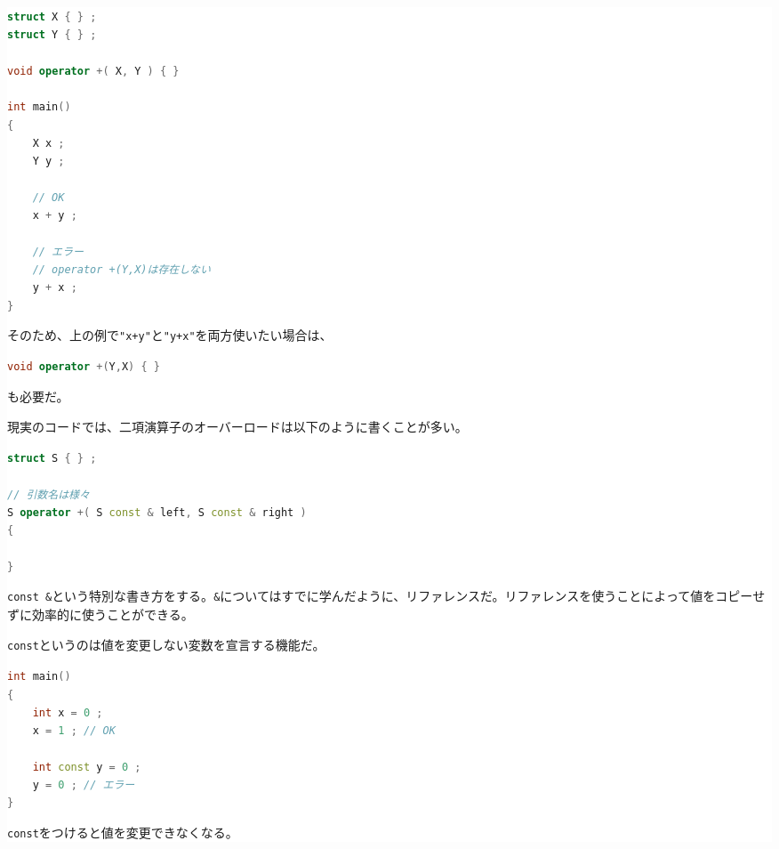 ~~~cpp
struct X { } ;
struct Y { } ;

void operator +( X, Y ) { }

int main()
{
    X x ;
    Y y ;

    // OK
    x + y ;

    // エラー
    // operator +(Y,X)は存在しない
    y + x ;
}
~~~

そのため、上の例で`"x+y"`と`"y+x"`を両方使いたい場合は、

~~~c++
void operator +(Y,X) { }
~~~

も必要だ。

現実のコードでは、二項演算子のオーバーロードは以下のように書くことが多い。

~~~cpp
struct S { } ;

// 引数名は様々
S operator +( S const & left, S const & right )
{

}
~~~

`const &`という特別な書き方をする。`&`についてはすでに学んだように、リファレンスだ。リファレンスを使うことによって値をコピーせずに効率的に使うことができる。

`const`というのは値を変更しない変数を宣言する機能だ。

~~~c++
int main()
{
    int x = 0 ;
    x = 1 ; // OK

    int const y = 0 ;
    y = 0 ; // エラー
}
~~~

`const`をつけると値を変更できなくなる。
